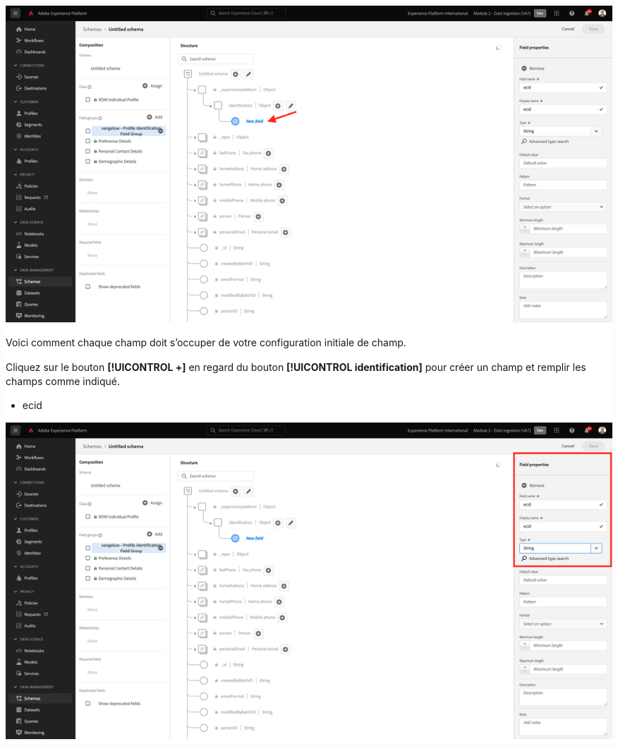 ![Ingestion des données](./images/emptyfield.png)

Voici comment chaque champ doit s’occuper de votre configuration initiale de champ.

Cliquez sur le bouton **[!UICONTROL +]** en regard du bouton **[!UICONTROL identification]** pour créer un champ et remplir les champs comme indiqué.

- ecid

![Ingestion des données](./images/ecidfield.png)
